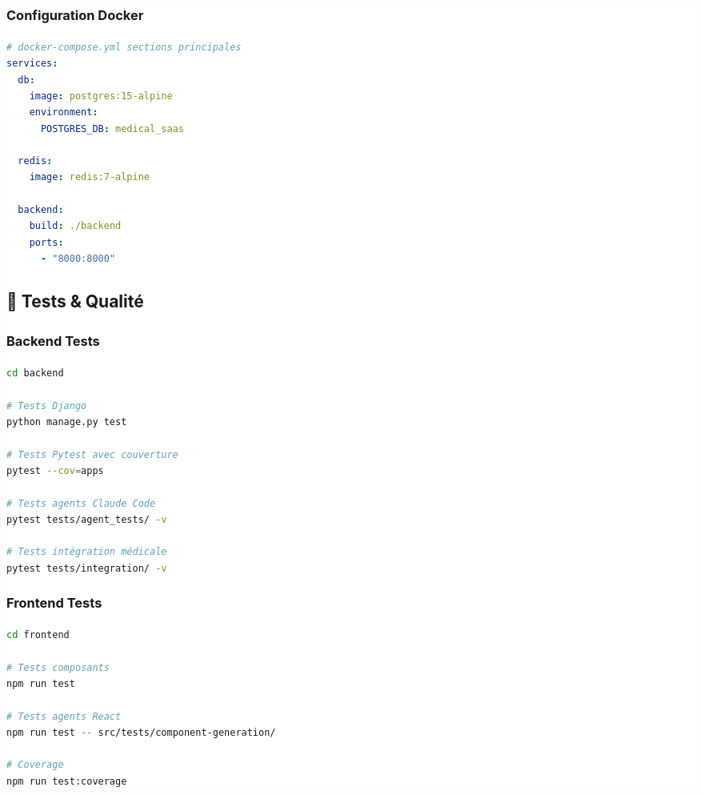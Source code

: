 ### Configuration Docker
```yaml
# docker-compose.yml sections principales
services:
  db:
    image: postgres:15-alpine
    environment:
      POSTGRES_DB: medical_saas
      
  redis:
    image: redis:7-alpine
    
  backend:
    build: ./backend
    ports:
      - "8000:8000"
```

## 🧪 Tests & Qualité

### Backend Tests
```bash
cd backend

# Tests Django
python manage.py test

# Tests Pytest avec couverture  
pytest --cov=apps

# Tests agents Claude Code
pytest tests/agent_tests/ -v

# Tests intégration médicale
pytest tests/integration/ -v
```

### Frontend Tests
```bash
cd frontend

# Tests composants
npm run test

# Tests agents React
npm run test -- src/tests/component-generation/

# Coverage
npm run test:coverage
```
